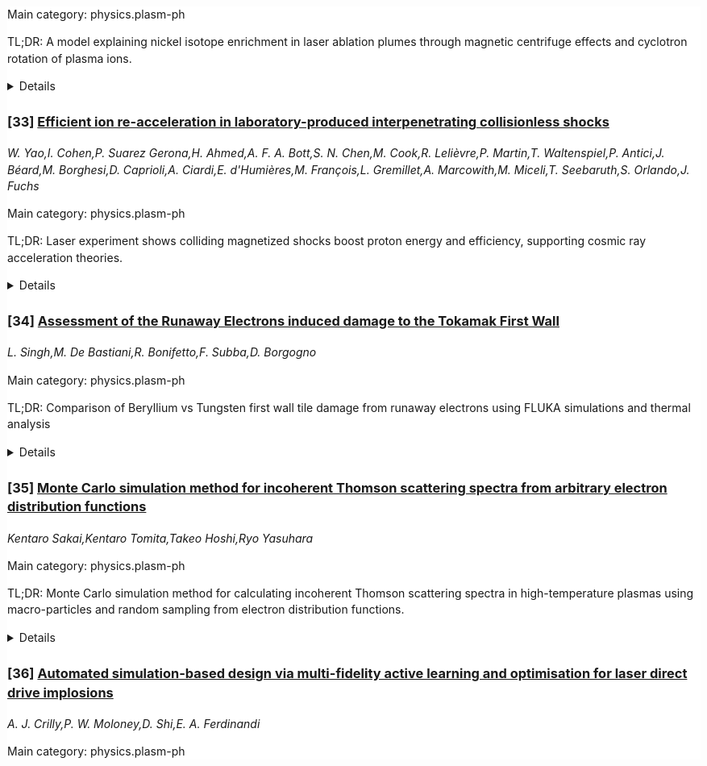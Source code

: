 Main category: physics.plasm-ph

TL;DR: A model explaining nickel isotope enrichment in laser ablation plumes through magnetic centrifuge effects and cyclotron rotation of plasma ions.


<details><summary>Details</summary></details>


### [33] [Efficient ion re-acceleration in laboratory-produced interpenetrating collisionless shocks](https://arxiv.org/abs/2508.20303)
*W. Yao,I. Cohen,P. Suarez Gerona,H. Ahmed,A. F. A. Bott,S. N. Chen,M. Cook,R. Lelièvre,P. Martin,T. Waltenspiel,P. Antici,J. Béard,M. Borghesi,D. Caprioli,A. Ciardi,E. d'Humières,M. François,L. Gremillet,A. Marcowith,M. Miceli,T. Seebaruth,S. Orlando,J. Fuchs*

Main category: physics.plasm-ph

TL;DR: Laser experiment shows colliding magnetized shocks boost proton energy and efficiency, supporting cosmic ray acceleration theories.


<details><summary>Details</summary></details>


### [34] [Assessment of the Runaway Electrons induced damage to the Tokamak First Wall](https://arxiv.org/abs/2508.20502)
*L. Singh,M. De Bastiani,R. Bonifetto,F. Subba,D. Borgogno*

Main category: physics.plasm-ph

TL;DR: Comparison of Beryllium vs Tungsten first wall tile damage from runaway electrons using FLUKA simulations and thermal analysis


<details><summary>Details</summary></details>


### [35] [Monte Carlo simulation method for incoherent Thomson scattering spectra from arbitrary electron distribution functions](https://arxiv.org/abs/2508.20627)
*Kentaro Sakai,Kentaro Tomita,Takeo Hoshi,Ryo Yasuhara*

Main category: physics.plasm-ph

TL;DR: Monte Carlo simulation method for calculating incoherent Thomson scattering spectra in high-temperature plasmas using macro-particles and random sampling from electron distribution functions.


<details><summary>Details</summary></details>


### [36] [Automated simulation-based design via multi-fidelity active learning and optimisation for laser direct drive implosions](https://arxiv.org/abs/2508.20878)
*A. J. Crilly,P. W. Moloney,D. Shi,E. A. Ferdinandi*

Main category: physics.plasm-ph
